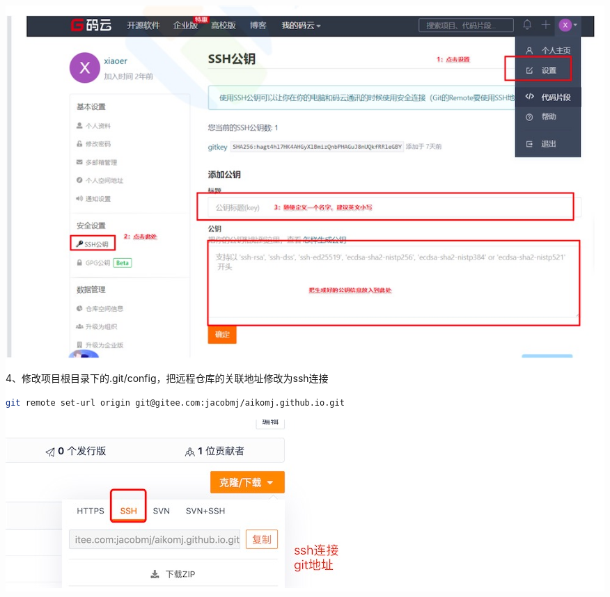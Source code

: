 ![](/assets/images/2020/springcloud/git/git-ssh-keygen-3.jpg)

4、修改项目根目录下的.git/config，把远程仓库的关联地址修改为ssh连接

```sh
git remote set-url origin git@gitee.com:jacobmj/aikomj.github.io.git
```

![](/assets/images/2020/springcloud/git/git-ssh-keygen-4.jpg)
